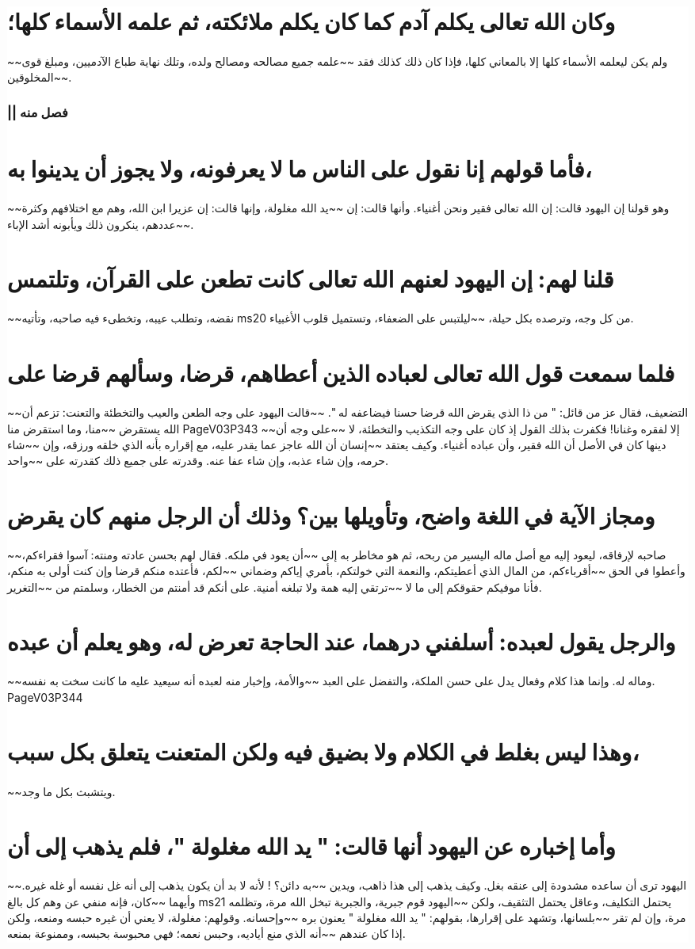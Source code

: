 # وكان الله تعالى يكلم آدم كما كان يكلم ملائكته، ثم علمه الأسماء كلها؛
~~ولم يكن ليعلمه الأسماء كلها إلا بالمعاني كلها، فإذا كان ذلك كذلك فقد
~~علمه جميع مصالحه ومصالح ولده، وتلك نهاية طباع الآدميين، ومبلغ قوى
~~المخلوقين.
### || فصل منه
# فأما قولهم إنا نقول على الناس ما لا يعرفونه، ولا يجوز أن يدينوا به،
~~وهو قولنا إن اليهود قالت: إن الله تعالى فقير ونحن أغنياء. وأنها قالت: إن
~~يد الله مغلولة، وإنها قالت: إن عزيرا ابن الله، وهم مع اختلافهم وكثرة
~~عددهم، ينكرون ذلك ويأبونه أشد الإباء.
# قلنا لهم: إن اليهود لعنهم الله تعالى كانت تطعن على القرآن، وتلتمس
~~نقضه، وتطلب عيبه، وتخطىء فيه صاحبه، وتأتيه ms20 من كل وجه، وترصده بكل حيلة،
~~ليلتبس على الضعفاء، وتستميل قلوب الأغبياء.
# فلما سمعت قول الله تعالى لعباده الذين أعطاهم، قرضا، وسألهم قرضا على
~~التضعيف، فقال عز من قائل: " من ذا الذي يقرض الله قرضا حسنا فيضاعفه له ".
~~قالت اليهود على وجه الطعن والعيب والتخطئة والتعنت: تزعم أن الله يستقرض
~~منا، وما استقرض منا PageV03P343
~~إلا لفقره وغنانا! فكفرت بذلك القول إذ كان على وجه التكذيب والتخطئة، لا
~~على وجه أن دينها كان في الأصل أن الله فقير، وأن عباده أغنياء. وكيف يعتقد
~~إنسان أن الله عاجز عما يقدر عليه، مع إقراره بأنه الذي خلقه ورزقه، وإن
~~شاء حرمه، وإن شاء عذبه، وإن شاء عفا عنه. وقدرته على جميع ذلك كقدرته على
~~واحد.
# ومجاز الآية في اللغة واضح، وتأويلها بين؟ وذلك أن الرجل منهم كان يقرض
~~صاحبه لإرفاقه، ليعود إليه مع أصل ماله اليسير من ربحه، ثم هو مخاطر به إلى
~~أن يعود في ملكه. فقال لهم بحسن عادته ومنته: آسوا فقراءكم، وأعطوا في الحق
~~أقرباءكم، من المال الذي أعطيتكم، والنعمة التي خولتكم، بأمري إياكم وضماني
~~لكم، فأعتده منكم قرضا وإن كنت أولى به منكم، فأنا موفيكم حقوقكم إلى ما لا
~~ترتقي إليه همة ولا تبلغه أمنية. على أنكم قد أمنتم من الخطار، وسلمتم من
~~التغرير.
# والرجل يقول لعبده: أسلفني درهما، عند الحاجة تعرض له، وهو يعلم أن عبده
~~وماله له. وإنما هذا كلام وفعال يدل على حسن الملكة، والتفضل على العبد
~~والأمة، وإخبار منه لعبده أنه سيعيد عليه ما كانت سخت به نفسه. PageV03P344
# وهذا ليس بغلط في الكلام ولا بضيق فيه ولكن المتعنت يتعلق بكل سبب،
~~ويتشبث بكل ما وجد.
# وأما إخباره عن اليهود أنها قالت: " يد الله مغلولة "، فلم يذهب إلى أن
~~اليهود ترى أن ساعده مشدودة إلى عنقه بغل. وكيف يذهب إلى هذا ذاهب، ويدين
~~به دائن؟ ! لأنه لا بد أن يكون يذهب إلى أنه غل نفسه أو غله غيره. وأيهما
~~كان، فإنه منفي عن وهم كل بالغ ms21 يحتمل التكليف، وعاقل يحتمل التثقيف، ولكن
~~اليهود قوم جبرية، والجبرية تبخل الله مرة، وتظلمه مرة، وإن لم تقر
~~بلسانها، وتشهد على إقرارها، بقولهم: " يد الله مغلولة " يعنون بره
~~وإحسانه. وقولهم: مغلولة، لا يعني أن غيره حبسه ومنعه، ولكن إذا كان عندهم
~~أنه الذي منع أياديه، وحبس نعمه؛ فهي محبوسة بحبسه، وممنوعة بمنعه.